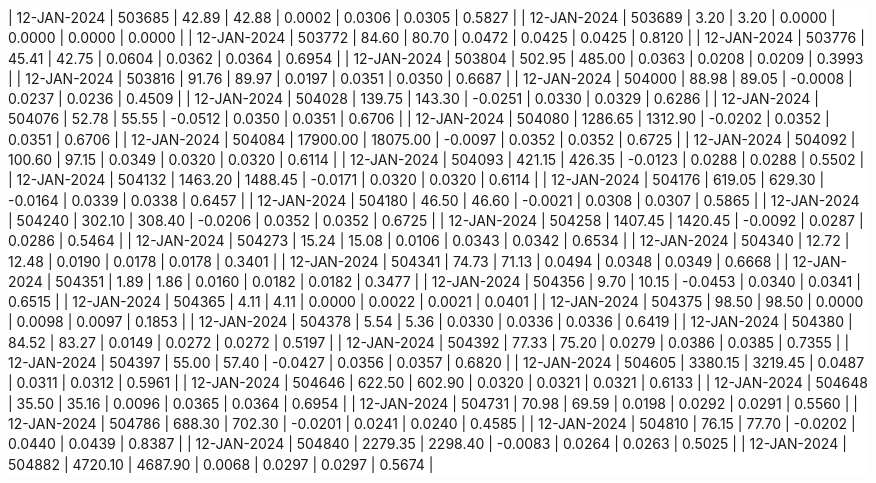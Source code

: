 | 12-JAN-2024 | 503685 | 42.89 | 42.88 | 0.0002 | 0.0306 | 0.0305 | 0.5827 |
| 12-JAN-2024 | 503689 | 3.20 | 3.20 | 0.0000 | 0.0000 | 0.0000 | 0.0000 |
| 12-JAN-2024 | 503772 | 84.60 | 80.70 | 0.0472 | 0.0425 | 0.0425 | 0.8120 |
| 12-JAN-2024 | 503776 | 45.41 | 42.75 | 0.0604 | 0.0362 | 0.0364 | 0.6954 |
| 12-JAN-2024 | 503804 | 502.95 | 485.00 | 0.0363 | 0.0208 | 0.0209 | 0.3993 |
| 12-JAN-2024 | 503816 | 91.76 | 89.97 | 0.0197 | 0.0351 | 0.0350 | 0.6687 |
| 12-JAN-2024 | 504000 | 88.98 | 89.05 | -0.0008 | 0.0237 | 0.0236 | 0.4509 |
| 12-JAN-2024 | 504028 | 139.75 | 143.30 | -0.0251 | 0.0330 | 0.0329 | 0.6286 |
| 12-JAN-2024 | 504076 | 52.78 | 55.55 | -0.0512 | 0.0350 | 0.0351 | 0.6706 |
| 12-JAN-2024 | 504080 | 1286.65 | 1312.90 | -0.0202 | 0.0352 | 0.0351 | 0.6706 |
| 12-JAN-2024 | 504084 | 17900.00 | 18075.00 | -0.0097 | 0.0352 | 0.0352 | 0.6725 |
| 12-JAN-2024 | 504092 | 100.60 | 97.15 | 0.0349 | 0.0320 | 0.0320 | 0.6114 |
| 12-JAN-2024 | 504093 | 421.15 | 426.35 | -0.0123 | 0.0288 | 0.0288 | 0.5502 |
| 12-JAN-2024 | 504132 | 1463.20 | 1488.45 | -0.0171 | 0.0320 | 0.0320 | 0.6114 |
| 12-JAN-2024 | 504176 | 619.05 | 629.30 | -0.0164 | 0.0339 | 0.0338 | 0.6457 |
| 12-JAN-2024 | 504180 | 46.50 | 46.60 | -0.0021 | 0.0308 | 0.0307 | 0.5865 |
| 12-JAN-2024 | 504240 | 302.10 | 308.40 | -0.0206 | 0.0352 | 0.0352 | 0.6725 |
| 12-JAN-2024 | 504258 | 1407.45 | 1420.45 | -0.0092 | 0.0287 | 0.0286 | 0.5464 |
| 12-JAN-2024 | 504273 | 15.24 | 15.08 | 0.0106 | 0.0343 | 0.0342 | 0.6534 |
| 12-JAN-2024 | 504340 | 12.72 | 12.48 | 0.0190 | 0.0178 | 0.0178 | 0.3401 |
| 12-JAN-2024 | 504341 | 74.73 | 71.13 | 0.0494 | 0.0348 | 0.0349 | 0.6668 |
| 12-JAN-2024 | 504351 | 1.89 | 1.86 | 0.0160 | 0.0182 | 0.0182 | 0.3477 |
| 12-JAN-2024 | 504356 | 9.70 | 10.15 | -0.0453 | 0.0340 | 0.0341 | 0.6515 |
| 12-JAN-2024 | 504365 | 4.11 | 4.11 | 0.0000 | 0.0022 | 0.0021 | 0.0401 |
| 12-JAN-2024 | 504375 | 98.50 | 98.50 | 0.0000 | 0.0098 | 0.0097 | 0.1853 |
| 12-JAN-2024 | 504378 | 5.54 | 5.36 | 0.0330 | 0.0336 | 0.0336 | 0.6419 |
| 12-JAN-2024 | 504380 | 84.52 | 83.27 | 0.0149 | 0.0272 | 0.0272 | 0.5197 |
| 12-JAN-2024 | 504392 | 77.33 | 75.20 | 0.0279 | 0.0386 | 0.0385 | 0.7355 |
| 12-JAN-2024 | 504397 | 55.00 | 57.40 | -0.0427 | 0.0356 | 0.0357 | 0.6820 |
| 12-JAN-2024 | 504605 | 3380.15 | 3219.45 | 0.0487 | 0.0311 | 0.0312 | 0.5961 |
| 12-JAN-2024 | 504646 | 622.50 | 602.90 | 0.0320 | 0.0321 | 0.0321 | 0.6133 |
| 12-JAN-2024 | 504648 | 35.50 | 35.16 | 0.0096 | 0.0365 | 0.0364 | 0.6954 |
| 12-JAN-2024 | 504731 | 70.98 | 69.59 | 0.0198 | 0.0292 | 0.0291 | 0.5560 |
| 12-JAN-2024 | 504786 | 688.30 | 702.30 | -0.0201 | 0.0241 | 0.0240 | 0.4585 |
| 12-JAN-2024 | 504810 | 76.15 | 77.70 | -0.0202 | 0.0440 | 0.0439 | 0.8387 |
| 12-JAN-2024 | 504840 | 2279.35 | 2298.40 | -0.0083 | 0.0264 | 0.0263 | 0.5025 |
| 12-JAN-2024 | 504882 | 4720.10 | 4687.90 | 0.0068 | 0.0297 | 0.0297 | 0.5674 |